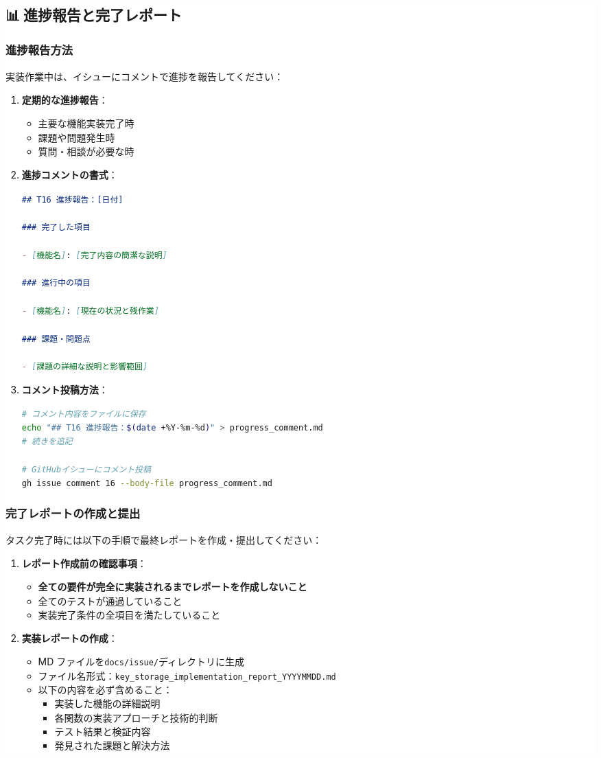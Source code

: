 ## 📊 進捗報告と完了レポート

### 進捗報告方法

実装作業中は、イシューにコメントで進捗を報告してください：

1. **定期的な進捗報告**：

   - 主要な機能実装完了時
   - 課題や問題発生時
   - 質問・相談が必要な時

2. **進捗コメントの書式**：

   ```md
   ## T16 進捗報告：[日付]

   ### 完了した項目

   - [機能名]: [完了内容の簡潔な説明]

   ### 進行中の項目

   - [機能名]: [現在の状況と残作業]

   ### 課題・問題点

   - [課題の詳細な説明と影響範囲]
   ```

3. **コメント投稿方法**：

   ```bash
   # コメント内容をファイルに保存
   echo "## T16 進捗報告：$(date +%Y-%m-%d)" > progress_comment.md
   # 続きを追記

   # GitHubイシューにコメント投稿
   gh issue comment 16 --body-file progress_comment.md
   ```

### 完了レポートの作成と提出

タスク完了時には以下の手順で最終レポートを作成・提出してください：

1. **レポート作成前の確認事項**：

   - **全ての要件が完全に実装されるまでレポートを作成しないこと**
   - 全てのテストが通過していること
   - 実装完了条件の全項目を満たしていること

2. **実装レポートの作成**：

   - MD ファイルを`docs/issue/`ディレクトリに生成
   - ファイル名形式：`key_storage_implementation_report_YYYYMMDD.md`
   - 以下の内容を必ず含めること：
     - 実装した機能の詳細説明
     - 各関数の実装アプローチと技術的判断
     - テスト結果と検証内容
     - 発見された課題と解決方法
